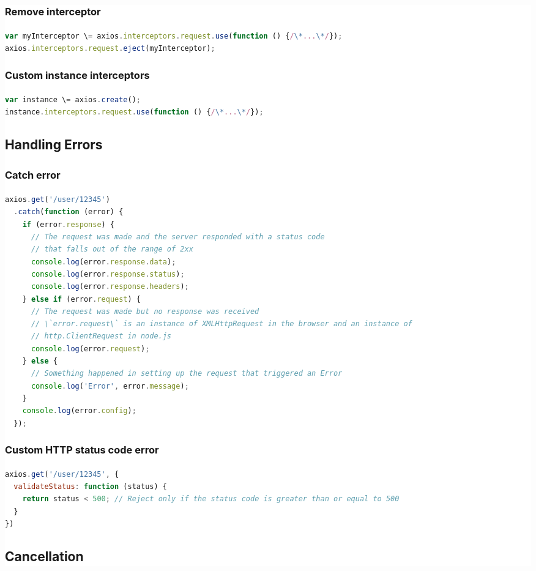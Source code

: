 ### Remove interceptor

```javascript
var myInterceptor \= axios.interceptors.request.use(function () {/\*...\*/});
axios.interceptors.request.eject(myInterceptor);
```

### Custom instance interceptors

```javascript
var instance \= axios.create();
instance.interceptors.request.use(function () {/\*...\*/});
```

## Handling Errors

### Catch error

```javascript
axios.get('/user/12345')
  .catch(function (error) {
    if (error.response) {
      // The request was made and the server responded with a status code
      // that falls out of the range of 2xx
      console.log(error.response.data);
      console.log(error.response.status);
      console.log(error.response.headers);
    } else if (error.request) {
      // The request was made but no response was received
      // \`error.request\` is an instance of XMLHttpRequest in the browser and an instance of
      // http.ClientRequest in node.js
      console.log(error.request);
    } else {
      // Something happened in setting up the request that triggered an Error
      console.log('Error', error.message);
    }
    console.log(error.config);
  });
```

### Custom HTTP status code error

```javascript
axios.get('/user/12345', {
  validateStatus: function (status) {
    return status < 500; // Reject only if the status code is greater than or equal to 500
  }
})
```

## Cancellation
